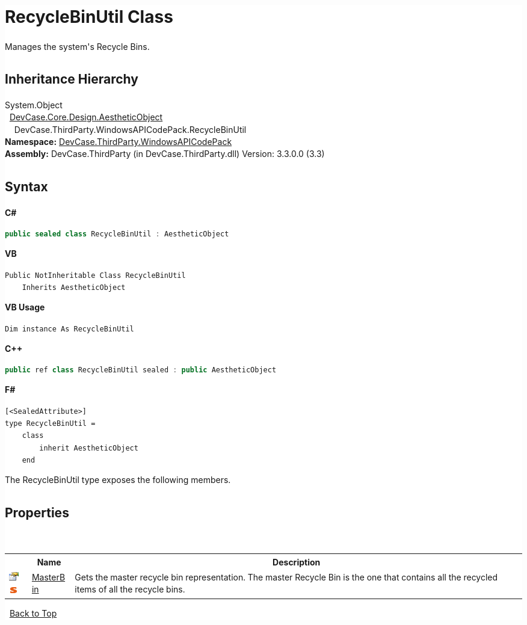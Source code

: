 # RecycleBinUtil Class
 

Manages the system's Recycle Bins.


## Inheritance Hierarchy
System.Object<br />&nbsp;&nbsp;<a href="T_DevCase_Core_Design_AestheticObject">DevCase.Core.Design.AestheticObject</a><br />&nbsp;&nbsp;&nbsp;&nbsp;DevCase.ThirdParty.WindowsAPICodePack.RecycleBinUtil<br />
**Namespace:**&nbsp;<a href="N_DevCase_ThirdParty_WindowsAPICodePack">DevCase.ThirdParty.WindowsAPICodePack</a><br />**Assembly:**&nbsp;DevCase.ThirdParty (in DevCase.ThirdParty.dll) Version: 3.3.0.0 (3.3)

## Syntax

**C#**<br />
``` C#
public sealed class RecycleBinUtil : AestheticObject
```

**VB**<br />
``` VB
Public NotInheritable Class RecycleBinUtil
	Inherits AestheticObject
```

**VB Usage**<br />
``` VB Usage
Dim instance As RecycleBinUtil
```

**C++**<br />
``` C++
public ref class RecycleBinUtil sealed : public AestheticObject
```

**F#**<br />
``` F#
[<SealedAttribute>]
type RecycleBinUtil =  
    class
        inherit AestheticObject
    end
```

The RecycleBinUtil type exposes the following members.


## Properties
&nbsp;<table><tr><th></th><th>Name</th><th>Description</th></tr><tr><td>![Public property](media/pubproperty.gif "Public property")![Static member](media/static.gif "Static member")</td><td><a href="P_DevCase_ThirdParty_WindowsAPICodePack_RecycleBinUtil_MasterBin">MasterBin</a></td><td>
Gets the master recycle bin representation. The master Recycle Bin is the one that contains all the recycled items of all the recycle bins.</td></tr></table>&nbsp;
<a href="#recyclebinutil-class">Back to Top</a>
